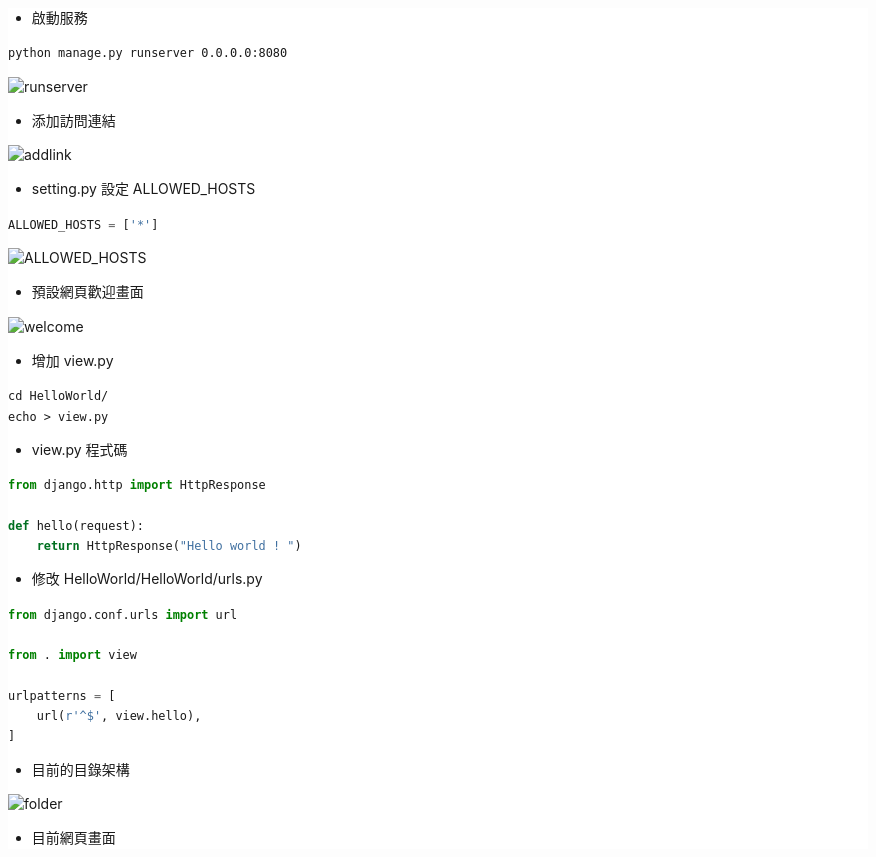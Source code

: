 * 啟動服務

```
python manage.py runserver 0.0.0.0:8080
```

![runserver](https://i.imgur.com/OUeK9lu.png)

* 添加訪問連結

![addlink](https://i.imgur.com/PA4e9yu.png)


* setting.py 設定 ALLOWED_HOSTS

```python
ALLOWED_HOSTS = ['*']
```

![ALLOWED_HOSTS](https://i.imgur.com/R5YTzc8.png)

* 預設網頁歡迎畫面

![welcome](https://i.imgur.com/AT4X9Qh.png)

* 增加 view.py

```
cd HelloWorld/
echo > view.py
```

* view.py 程式碼

```python
from django.http import HttpResponse
 
def hello(request):
    return HttpResponse("Hello world ! ")
```

* 修改 HelloWorld/HelloWorld/urls.py

```python
from django.conf.urls import url
 
from . import view
 
urlpatterns = [
    url(r'^$', view.hello),
]
```

* 目前的目錄架構

![folder](https://i.imgur.com/s3u4XPp.png)

* 目前網頁畫面
